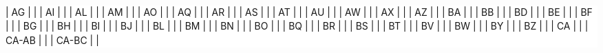| AG |   |
| AI |   |
| AL |   |
| AM |   |
| AO |   |
| AQ |   |
| AR |   |
| AS |   |
| AT |   |
| AU |   |
| AW |   |
| AX |   |
| AZ |   |
| BA |   |
| BB |   |
| BD |   |
| BE |   |
| BF |   |
| BG |   |
| BH |   |
| BI |   |
| BJ |   |
| BL |   |
| BM |   |
| BN |   |
| BO |   |
| BQ |   |
| BR |   |
| BS |   |
| BT |   |
| BV |   |
| BW |   |
| BY |   |
| BZ |   |
| CA |   |
| CA-AB |   |
| CA-BC |   |